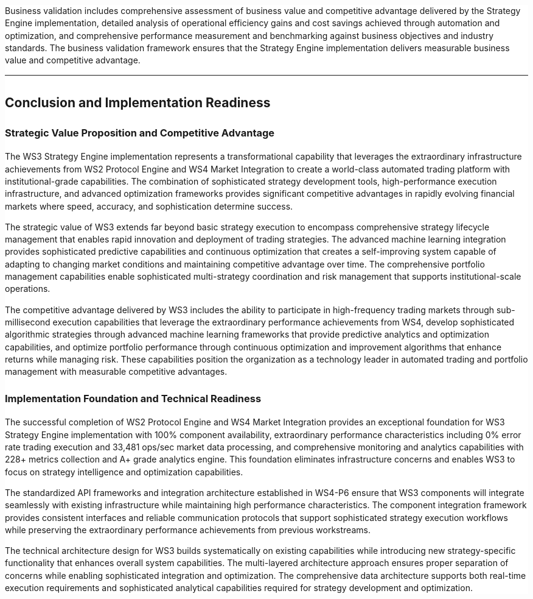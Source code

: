 Business validation includes comprehensive assessment of business value and competitive advantage delivered by the Strategy Engine implementation, detailed analysis of operational efficiency gains and cost savings achieved through automation and optimization, and comprehensive performance measurement and benchmarking against business objectives and industry standards. The business validation framework ensures that the Strategy Engine implementation delivers measurable business value and competitive advantage.

---

## Conclusion and Implementation Readiness

### Strategic Value Proposition and Competitive Advantage

The WS3 Strategy Engine implementation represents a transformational capability that leverages the extraordinary infrastructure achievements from WS2 Protocol Engine and WS4 Market Integration to create a world-class automated trading platform with institutional-grade capabilities. The combination of sophisticated strategy development tools, high-performance execution infrastructure, and advanced optimization frameworks provides significant competitive advantages in rapidly evolving financial markets where speed, accuracy, and sophistication determine success.

The strategic value of WS3 extends far beyond basic strategy execution to encompass comprehensive strategy lifecycle management that enables rapid innovation and deployment of trading strategies. The advanced machine learning integration provides sophisticated predictive capabilities and continuous optimization that creates a self-improving system capable of adapting to changing market conditions and maintaining competitive advantage over time. The comprehensive portfolio management capabilities enable sophisticated multi-strategy coordination and risk management that supports institutional-scale operations.

The competitive advantage delivered by WS3 includes the ability to participate in high-frequency trading markets through sub-millisecond execution capabilities that leverage the extraordinary performance achievements from WS4, develop sophisticated algorithmic strategies through advanced machine learning frameworks that provide predictive analytics and optimization capabilities, and optimize portfolio performance through continuous optimization and improvement algorithms that enhance returns while managing risk. These capabilities position the organization as a technology leader in automated trading and portfolio management with measurable competitive advantages.

### Implementation Foundation and Technical Readiness

The successful completion of WS2 Protocol Engine and WS4 Market Integration provides an exceptional foundation for WS3 Strategy Engine implementation with 100% component availability, extraordinary performance characteristics including 0% error rate trading execution and 33,481 ops/sec market data processing, and comprehensive monitoring and analytics capabilities with 228+ metrics collection and A+ grade analytics engine. This foundation eliminates infrastructure concerns and enables WS3 to focus on strategy intelligence and optimization capabilities.

The standardized API frameworks and integration architecture established in WS4-P6 ensure that WS3 components will integrate seamlessly with existing infrastructure while maintaining high performance characteristics. The component integration framework provides consistent interfaces and reliable communication protocols that support sophisticated strategy execution workflows while preserving the extraordinary performance achievements from previous workstreams.

The technical architecture design for WS3 builds systematically on existing capabilities while introducing new strategy-specific functionality that enhances overall system capabilities. The multi-layered architecture approach ensures proper separation of concerns while enabling sophisticated integration and optimization. The comprehensive data architecture supports both real-time execution requirements and sophisticated analytical capabilities required for strategy development and optimization.
